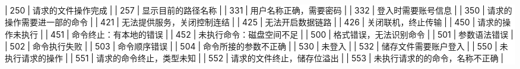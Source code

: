 | 250  | 请求的文件操作完成                   |
| 257  | 显示目前的路径名称                   |
| 331  | 用户名称正确，需要密码               |
| 332  | 登入时需要账号信息                   |
| 350  | 请求的操作需要进一部的命令           |
| 421  | 无法提供服务，关闭控制连结           |
| 425  | 无法开启数据链路                     |
| 426  | 关闭联机，终止传输                   |
| 450  | 请求的操作未执行                     |
| 451  | 命令终止：有本地的错误               |
| 452  | 未执行命令：磁盘空间不足             |
| 500  | 格式错误，无法识别命令               |
| 501  | 参数语法错误                         |
| 502  | 命令执行失败                         |
| 503  | 命令顺序错误                         |
| 504  | 命令所接的参数不正确                 |
| 530  | 未登入                               |
| 532  | 储存文件需要账户登入                 |
| 550  | 未执行请求的操作                     |
| 551  | 请求的命令终止，类型未知             |
| 552  | 请求的文件终止，储存位溢出           |
| 553  | 未执行请求的的命令，名称不正确       |